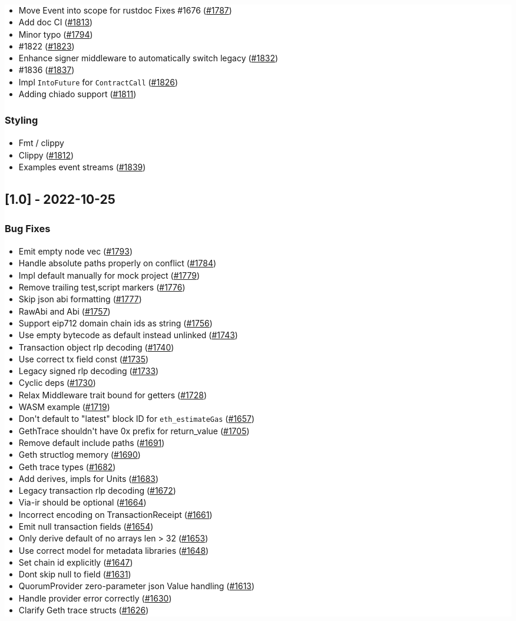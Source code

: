 - Move Event into scope for rustdoc Fixes #1676 ([#1787](https://github.com/gakonst/ethers-rs/issues/1787))
- Add doc CI ([#1813](https://github.com/gakonst/ethers-rs/issues/1813))
- Minor typo ([#1794](https://github.com/gakonst/ethers-rs/issues/1794))
- #1822 ([#1823](https://github.com/gakonst/ethers-rs/issues/1823))
- Enhance signer middleware to automatically switch legacy ([#1832](https://github.com/gakonst/ethers-rs/issues/1832))
- #1836 ([#1837](https://github.com/gakonst/ethers-rs/issues/1837))
- Impl `IntoFuture` for `ContractCall` ([#1826](https://github.com/gakonst/ethers-rs/issues/1826))
- Adding chiado support ([#1811](https://github.com/gakonst/ethers-rs/issues/1811))

### Styling

- Fmt / clippy
- Clippy ([#1812](https://github.com/gakonst/ethers-rs/issues/1812))
- Examples event streams ([#1839](https://github.com/gakonst/ethers-rs/issues/1839))

## [1.0] - 2022-10-25

### Bug Fixes

- Emit empty node vec ([#1793](https://github.com/gakonst/ethers-rs/issues/1793))
- Handle absolute paths properly on conflict ([#1784](https://github.com/gakonst/ethers-rs/issues/1784))
- Impl default manually for mock project ([#1779](https://github.com/gakonst/ethers-rs/issues/1779))
- Remove trailing test,script markers ([#1776](https://github.com/gakonst/ethers-rs/issues/1776))
- Skip json abi formatting ([#1777](https://github.com/gakonst/ethers-rs/issues/1777))
- RawAbi and Abi ([#1757](https://github.com/gakonst/ethers-rs/issues/1757))
- Support eip712 domain chain ids as string ([#1756](https://github.com/gakonst/ethers-rs/issues/1756))
- Use empty bytecode as default instead unlinked ([#1743](https://github.com/gakonst/ethers-rs/issues/1743))
- Transaction object rlp decoding ([#1740](https://github.com/gakonst/ethers-rs/issues/1740))
- Use correct tx field const ([#1735](https://github.com/gakonst/ethers-rs/issues/1735))
- Legacy signed rlp  decoding ([#1733](https://github.com/gakonst/ethers-rs/issues/1733))
- Cyclic deps ([#1730](https://github.com/gakonst/ethers-rs/issues/1730))
- Relax Middleware trait bound for getters ([#1728](https://github.com/gakonst/ethers-rs/issues/1728))
- WASM example ([#1719](https://github.com/gakonst/ethers-rs/issues/1719))
- Don't default to "latest" block ID for `eth_estimateGas` ([#1657](https://github.com/gakonst/ethers-rs/issues/1657))
- GethTrace shouldn't have 0x prefix for return_value ([#1705](https://github.com/gakonst/ethers-rs/issues/1705))
- Remove default include paths ([#1691](https://github.com/gakonst/ethers-rs/issues/1691))
- Geth structlog memory ([#1690](https://github.com/gakonst/ethers-rs/issues/1690))
- Geth trace types ([#1682](https://github.com/gakonst/ethers-rs/issues/1682))
- Add derives, impls for Units ([#1683](https://github.com/gakonst/ethers-rs/issues/1683))
- Legacy transaction rlp decoding ([#1672](https://github.com/gakonst/ethers-rs/issues/1672))
- Via-ir should be optional ([#1664](https://github.com/gakonst/ethers-rs/issues/1664))
- Incorrect encoding on TransactionReceipt ([#1661](https://github.com/gakonst/ethers-rs/issues/1661))
- Emit null transaction fields ([#1654](https://github.com/gakonst/ethers-rs/issues/1654))
- Only derive default of no arrays len > 32 ([#1653](https://github.com/gakonst/ethers-rs/issues/1653))
- Use correct model for metadata libraries ([#1648](https://github.com/gakonst/ethers-rs/issues/1648))
- Set chain id  explicitly ([#1647](https://github.com/gakonst/ethers-rs/issues/1647))
- Dont skip null to field ([#1631](https://github.com/gakonst/ethers-rs/issues/1631))
- QuorumProvider zero-parameter json Value handling ([#1613](https://github.com/gakonst/ethers-rs/issues/1613))
- Handle provider error correctly ([#1630](https://github.com/gakonst/ethers-rs/issues/1630))
- Clarify Geth trace structs ([#1626](https://github.com/gakonst/ethers-rs/issues/1626))